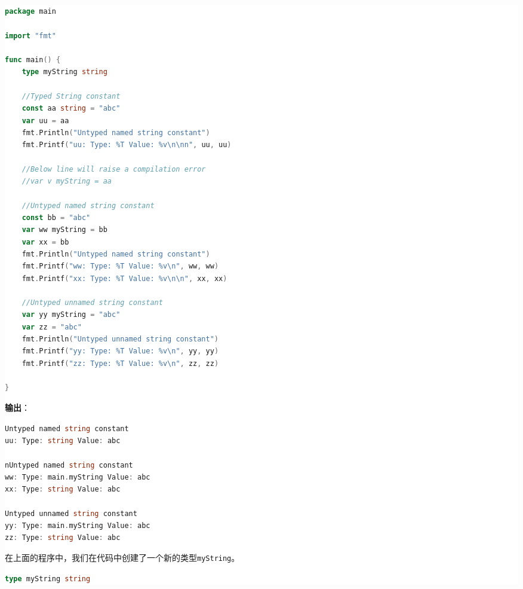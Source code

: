```go
package main

import "fmt"

func main() {
	type myString string

	//Typed String constant
	const aa string = "abc"
	var uu = aa
	fmt.Println("Untyped named string constant")
	fmt.Printf("uu: Type: %T Value: %v\n\nn", uu, uu)

	//Below line will raise a compilation error
	//var v myString = aa

	//Untyped named string constant
	const bb = "abc"
	var ww myString = bb
	var xx = bb
	fmt.Println("Untyped named string constant")
	fmt.Printf("ww: Type: %T Value: %v\n", ww, ww)
	fmt.Printf("xx: Type: %T Value: %v\n\n", xx, xx)

	//Untyped unnamed string constant
	var yy myString = "abc"
	var zz = "abc"
	fmt.Println("Untyped unnamed string constant")
	fmt.Printf("yy: Type: %T Value: %v\n", yy, yy)
	fmt.Printf("zz: Type: %T Value: %v\n", zz, zz)

}
```

**输出**：

```go
Untyped named string constant
uu: Type: string Value: abc

nUntyped named string constant
ww: Type: main.myString Value: abc
xx: Type: string Value: abc

Untyped unnamed string constant
yy: Type: main.myString Value: abc
zz: Type: string Value: abc
```

在上面的程序中，我们在代码中创建了一个新的类型`myString`。

```go
type myString string
```
